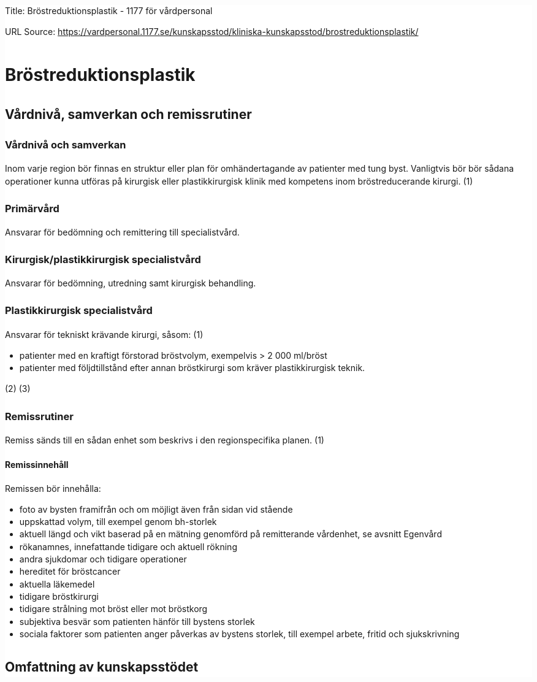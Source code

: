 Title: Bröstreduktionsplastik - 1177 för vårdpersonal

URL Source: https://vardpersonal.1177.se/kunskapsstod/kliniska-kunskapsstod/brostreduktionsplastik/

Bröstreduktionsplastik
======================

Vårdnivå, samverkan och remissrutiner
-------------------------------------

### Vårdnivå och samverkan

Inom varje region bör finnas en struktur eller plan för omhändertagande av patienter med tung byst. Vanligtvis bör bör sådana operationer kunna utföras på kirurgisk eller plastikkirurgisk klinik med kompetens inom bröstreducerande kirurgi. (1)

### Primärvård

Ansvarar för bedömning och remittering till specialistvård.

### Kirurgisk/plastikkirurgisk specialistvård

Ansvarar för bedömning, utredning samt kirurgisk behandling.

### Plastikkirurgisk specialistvård

Ansvarar för tekniskt krävande kirurgi, såsom: (1)

*   patienter med en kraftigt förstorad bröstvolym, exempelvis \> 2 000 ml/bröst
*   patienter med följdtillstånd efter annan bröstkirurgi som kräver plastikkirurgisk teknik.

(2) (3)

### Remissrutiner

Remiss sänds till en sådan enhet som beskrivs i den regionspecifika planen. (1)

#### Remissinnehåll

Remissen bör innehålla:

*   foto av bysten framifrån och om möjligt även från sidan vid stående
*   uppskattad volym, till exempel genom bh-storlek
*   aktuell längd och vikt baserad på en mätning genomförd på remitterande vårdenhet, se avsnitt Egenvård
*   rökanamnes, innefattande tidigare och aktuell rökning
*   andra sjukdomar och tidigare operationer
*   hereditet för bröstcancer
*   aktuella läkemedel
*   tidigare bröstkirurgi
*   tidigare strålning mot bröst eller mot bröstkorg
*   subjektiva besvär som patienten hänför till bystens storlek
*   sociala faktorer som patienten anger påverkas av bystens storlek, till exempel arbete, fritid och sjukskrivning

Omfattning av kunskapsstödet
----------------------------
